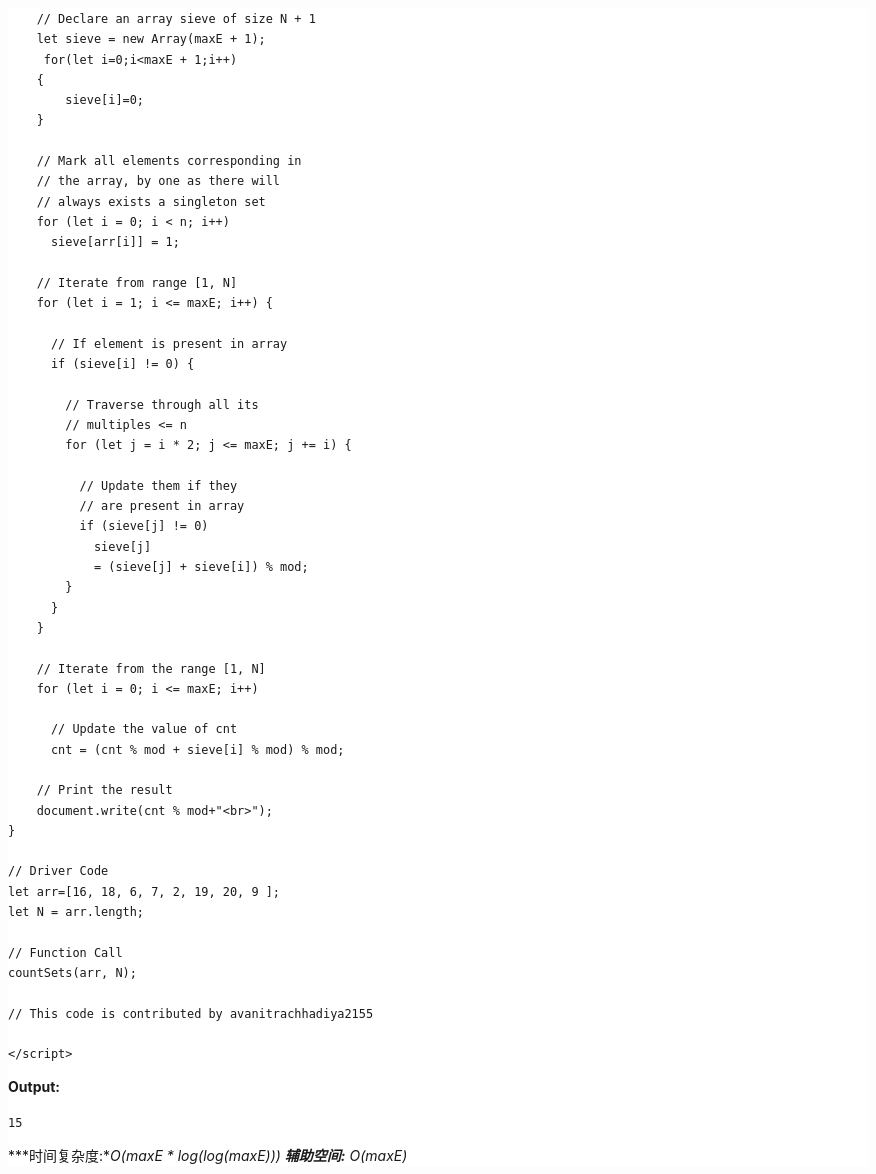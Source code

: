 ```
    // Declare an array sieve of size N + 1
    let sieve = new Array(maxE + 1);
     for(let i=0;i<maxE + 1;i++)
    {
        sieve[i]=0;
    }

    // Mark all elements corresponding in
    // the array, by one as there will
    // always exists a singleton set
    for (let i = 0; i < n; i++)
      sieve[arr[i]] = 1;

    // Iterate from range [1, N]
    for (let i = 1; i <= maxE; i++) {

      // If element is present in array
      if (sieve[i] != 0) {

        // Traverse through all its
        // multiples <= n
        for (let j = i * 2; j <= maxE; j += i) {

          // Update them if they
          // are present in array
          if (sieve[j] != 0)
            sieve[j]
            = (sieve[j] + sieve[i]) % mod;
        }
      }
    }

    // Iterate from the range [1, N]
    for (let i = 0; i <= maxE; i++)

      // Update the value of cnt
      cnt = (cnt % mod + sieve[i] % mod) % mod;

    // Print the result
    document.write(cnt % mod+"<br>");
}

// Driver Code
let arr=[16, 18, 6, 7, 2, 19, 20, 9 ];
let N = arr.length;

// Function Call
countSets(arr, N);

// This code is contributed by avanitrachhadiya2155

</script>
```

**Output:** 

```
15
```

***时间复杂度:**O(maxE * log(log(maxE)))*
***辅助空间:** O(maxE)*